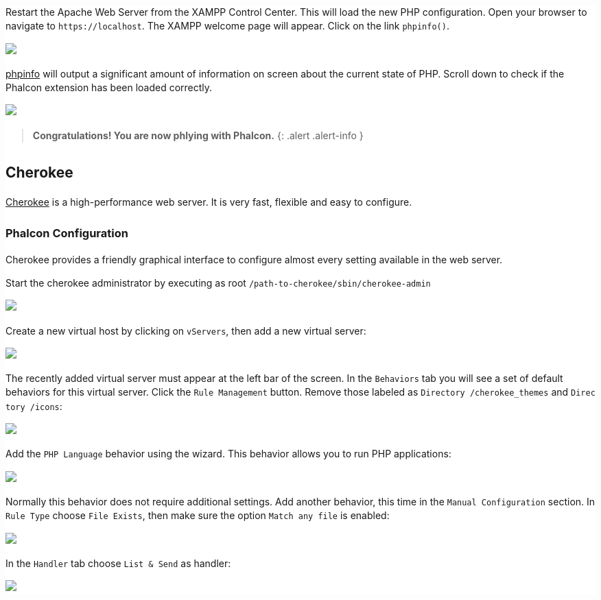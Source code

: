 Restart the Apache Web Server from the XAMPP Control Center. This will load the new PHP configuration. Open your browser to navigate to `https://localhost`. The XAMPP welcome page will appear. Click on the link `phpinfo()`.

![](/assets/images/content/webserver-xampp-phpinfo.png)

[phpinfo](https://php.net/manual/en/function.phpinfo.php) will output a significant amount of information on screen about the current state of PHP. Scroll down to check if the Phalcon extension has been loaded correctly.

![](/assets/images/content/webserver-xampp-phpinfo-phalcon.png)

> **Congratulations! You are now phlying with Phalcon.**
{: .alert .alert-info }


## Cherokee

[Cherokee](https://www.cherokee-project.com/) is a high-performance web server. It is very fast, flexible and easy to configure.

### Phalcon Configuration

Cherokee provides a friendly graphical interface to configure almost every setting available in the web server.

Start the cherokee administrator by executing as root `/path-to-cherokee/sbin/cherokee-admin`

![](/assets/images/content/webserver-cherokee-1.jpg)

Create a new virtual host by clicking on `vServers`, then add a new virtual server:

![](/assets/images/content/webserver-cherokee-2.jpg)

The recently added virtual server must appear at the left bar of the screen. In the `Behaviors` tab you will see a set of default behaviors for this virtual server. Click the `Rule Management` button. Remove those labeled as `Directory /cherokee_themes` and `Directory /icons`:

![](/assets/images/content/webserver-cherokee-3.jpg)

Add the `PHP Language` behavior using the wizard. This behavior allows you to run PHP applications:

![](/assets/images/content/webserver-cherokee-1.jpg)

Normally this behavior does not require additional settings. Add another behavior, this time in the `Manual Configuration` section. In `Rule Type` choose `File Exists`, then make sure the option `Match any file` is enabled:

![](/assets/images/content/webserver-cherokee-5.jpg)

In the `Handler` tab choose `List & Send` as handler:

![](/assets/images/content/webserver-cherokee-7.jpg)

